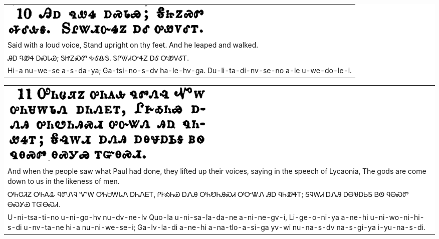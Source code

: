 <table>
<tbody>
<tr class="odd">
<td><a href="051410.png"><img src="051410.png" width="400" /></a></td>
</tr>
<tr class="even">
<td>Said with a loud voice, Stand upright on thy feet. And he leaped and walked.</td>
</tr>
<tr class="odd">
<td>ᎯᎠ ᏄᏪᏎ ᎠᏍᏓᏯ; ᎦᏥᏃᏍᏛ ᎭᎴᎲᎦ. ᏚᎵᏔᏗᏅᏎᏃ ᎠᎴ ᎤᏪᏙᎴᎢ.</td>
</tr>
<tr class="even">
<td>Hi-a nu-we-se a-s-da-ya; Ga-tsi-no-s-dv ha-le-hv-ga. Du-li-ta-di-nv-se-no a-le u-we-do-le-i.</td>
</tr>
</tbody>
</table>

<table>
<tbody>
<tr class="odd">
<td><a href="051411.png"><img src="051411.png" width="400" /></a></td>
</tr>
<tr class="even">
<td>And when the people saw what Paul had done, they lifted up their voices, saying in the speech of Lycaonia, The gods are come down to us in the likeness of men.</td>
</tr>
<tr class="odd">
<td>ᎤᏂᏣᏘᏃ ᎤᏂᎪᎲ ᏄᏛᏁᎸ ᏉᎳ ᎤᏂᏌᎳᏓᏁ ᎠᏂᏁᎬᎢ, ᎵᎨᎣᏂᏯ ᎠᏁᎯ ᎤᏂᏬᏂᎯᏍᏗ ᎤᏅᏔᏁ ᎯᎠ ᏄᏂᏪᏎᎢ; ᎦᎸᎳᏗ ᎠᏁᎯ ᎠᎾᏠᎠᏏᎦ ᏴᏫ ᏄᎾᏍᏛ ᎾᏍᎩᏯ ᎢᏳᎾᏍᏗ.</td>
</tr>
<tr class="even">
<td>U-ni-tsa-ti-no u-ni-go-hv nu-dv-ne-lv Quo-la u-ni-sa-la-da-ne a-ni-ne-gv-i, Li-ge-o-ni-ya a-ne-hi u-ni-wo-ni-hi-s-di u-nv-ta-ne hi-a nu-ni-we-se-i; Ga-lv-la-di a-ne-hi a-na-tlo-a-si-ga yv-wi nu-na-s-dv na-s-gi-ya i-yu-na-s-di.</td>
</tr>
</tbody>
</table>
